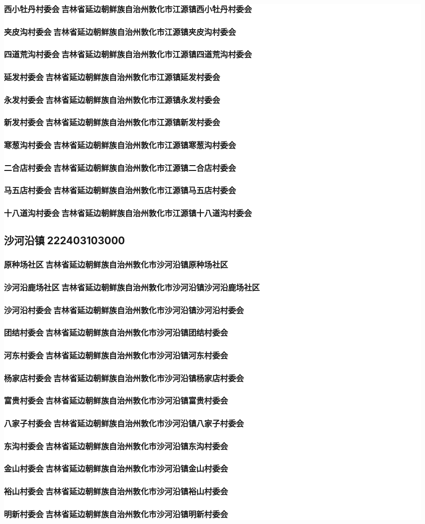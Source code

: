 ### 西小牡丹村委会 吉林省延边朝鲜族自治州敦化市江源镇西小牡丹村委会
### 夹皮沟村委会 吉林省延边朝鲜族自治州敦化市江源镇夹皮沟村委会
### 四道荒沟村委会 吉林省延边朝鲜族自治州敦化市江源镇四道荒沟村委会
### 延发村委会 吉林省延边朝鲜族自治州敦化市江源镇延发村委会
### 永发村委会 吉林省延边朝鲜族自治州敦化市江源镇永发村委会
### 新发村委会 吉林省延边朝鲜族自治州敦化市江源镇新发村委会
### 寒葱沟村委会 吉林省延边朝鲜族自治州敦化市江源镇寒葱沟村委会
### 二合店村委会 吉林省延边朝鲜族自治州敦化市江源镇二合店村委会
### 马五店村委会 吉林省延边朝鲜族自治州敦化市江源镇马五店村委会
### 十八道沟村委会 吉林省延边朝鲜族自治州敦化市江源镇十八道沟村委会
## 沙河沿镇 222403103000
### 原种场社区 吉林省延边朝鲜族自治州敦化市沙河沿镇原种场社区
### 沙河沿鹿场社区 吉林省延边朝鲜族自治州敦化市沙河沿镇沙河沿鹿场社区
### 沙河沿村委会 吉林省延边朝鲜族自治州敦化市沙河沿镇沙河沿村委会
### 团结村委会 吉林省延边朝鲜族自治州敦化市沙河沿镇团结村委会
### 河东村委会 吉林省延边朝鲜族自治州敦化市沙河沿镇河东村委会
### 杨家店村委会 吉林省延边朝鲜族自治州敦化市沙河沿镇杨家店村委会
### 富贵村委会 吉林省延边朝鲜族自治州敦化市沙河沿镇富贵村委会
### 八家子村委会 吉林省延边朝鲜族自治州敦化市沙河沿镇八家子村委会
### 东沟村委会 吉林省延边朝鲜族自治州敦化市沙河沿镇东沟村委会
### 金山村委会 吉林省延边朝鲜族自治州敦化市沙河沿镇金山村委会
### 裕山村委会 吉林省延边朝鲜族自治州敦化市沙河沿镇裕山村委会
### 明新村委会 吉林省延边朝鲜族自治州敦化市沙河沿镇明新村委会
